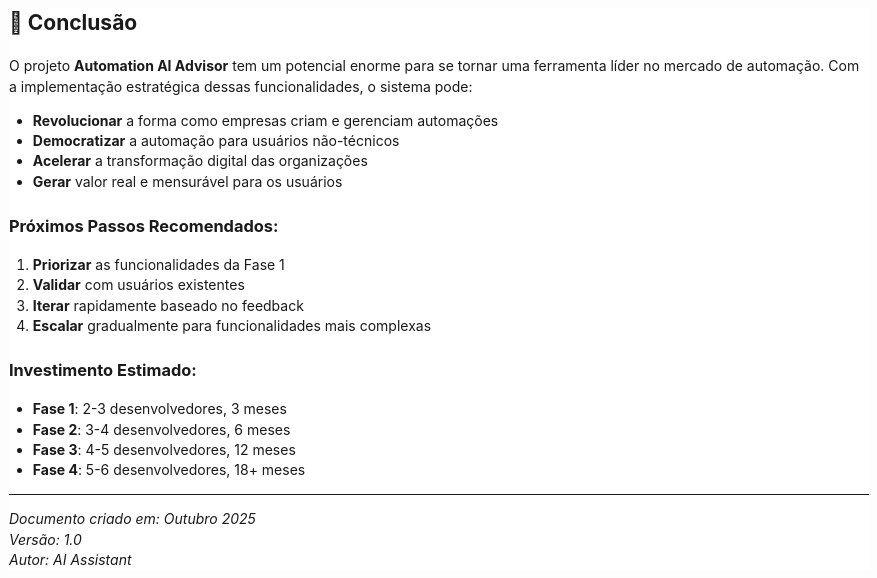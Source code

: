 ## 🚀 **Conclusão**

O projeto **Automation AI Advisor** tem um potencial enorme para se tornar uma ferramenta líder no mercado de automação. Com a implementação estratégica dessas funcionalidades, o sistema pode:

- **Revolucionar** a forma como empresas criam e gerenciam automações
- **Democratizar** a automação para usuários não-técnicos
- **Acelerar** a transformação digital das organizações
- **Gerar** valor real e mensurável para os usuários

### **Próximos Passos Recomendados:**
1. **Priorizar** as funcionalidades da Fase 1
2. **Validar** com usuários existentes
3. **Iterar** rapidamente baseado no feedback
4. **Escalar** gradualmente para funcionalidades mais complexas

### **Investimento Estimado:**
- **Fase 1**: 2-3 desenvolvedores, 3 meses
- **Fase 2**: 3-4 desenvolvedores, 6 meses
- **Fase 3**: 4-5 desenvolvedores, 12 meses
- **Fase 4**: 5-6 desenvolvedores, 18+ meses

---

*Documento criado em: Outubro 2025*  
*Versão: 1.0*  
*Autor: AI Assistant*
